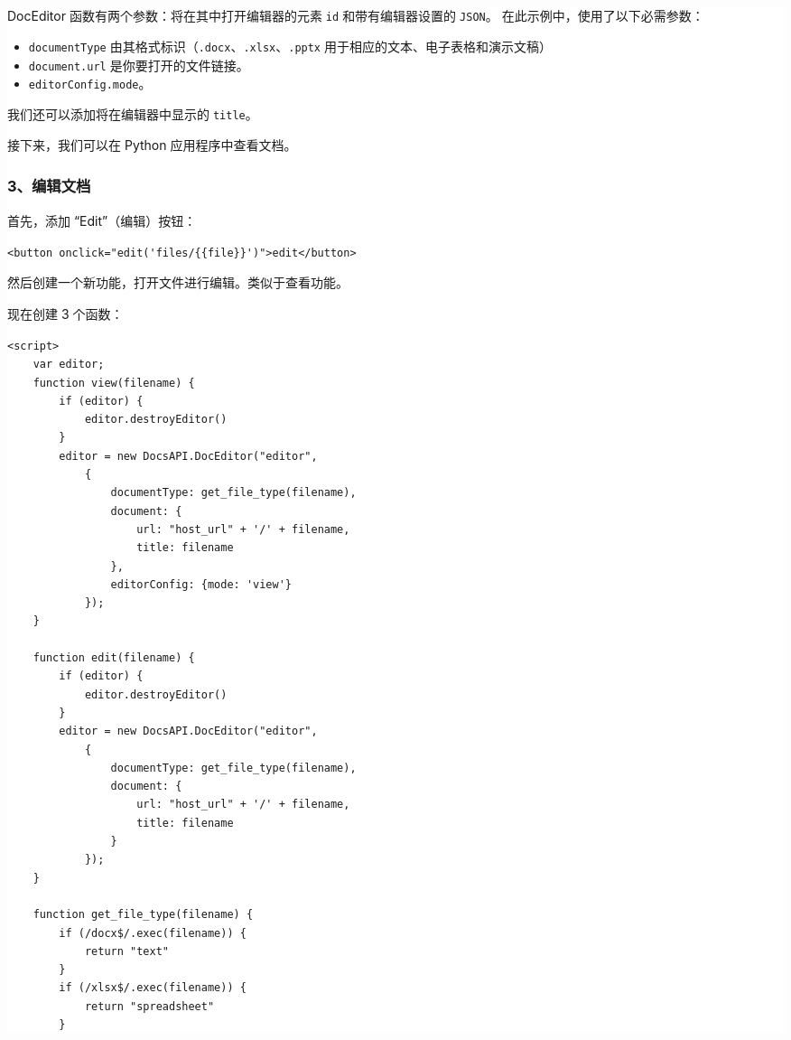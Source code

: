 DocEditor 函数有两个参数：将在其中打开编辑器的元素 `id` 和带有编辑器设置的 `JSON`。 在此示例中，使用了以下必需参数：


* `documentType` 由其格式标识（`.docx`、`.xlsx`、`.pptx` 用于相应的文本、电子表格和演示文稿）
* `document.url` 是你要打开的文件链接。
* `editorConfig.mode`。


我们还可以添加将在编辑器中显示的 `title`。


接下来，我们可以在 Python 应用程序中查看文档。


### 3、编辑文档


首先，添加 “Edit”（编辑）按钮：



```
<button onclick="edit('files/{{file}}')">edit</button>

```

然后创建一个新功能，打开文件进行编辑。类似于查看功能。


现在创建 3 个函数：



```
<script>
    var editor;
    function view(filename) {
        if (editor) {
            editor.destroyEditor()
        }
        editor = new DocsAPI.DocEditor("editor",
            {
                documentType: get_file_type(filename),
                document: {
                    url: "host_url" + '/' + filename,
                    title: filename
                },
                editorConfig: {mode: 'view'}
            });
    }

    function edit(filename) {
        if (editor) {
            editor.destroyEditor()
        }
        editor = new DocsAPI.DocEditor("editor",
            {
                documentType: get_file_type(filename),
                document: {
                    url: "host_url" + '/' + filename,
                    title: filename
                }
            });
    }

    function get_file_type(filename) {
        if (/docx$/.exec(filename)) {
            return "text"
        }
        if (/xlsx$/.exec(filename)) {
            return "spreadsheet"
        }
```